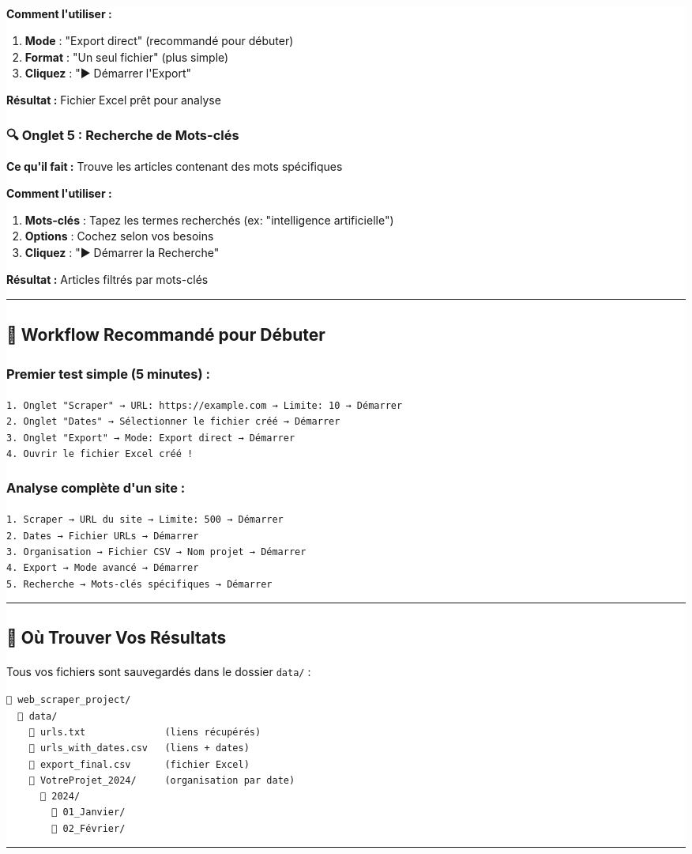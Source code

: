 **Comment l'utiliser :**
1. **Mode** : "Export direct" (recommandé pour débuter)
2. **Format** : "Un seul fichier" (plus simple)
3. **Cliquez** : "▶️ Démarrer l'Export"

**Résultat :** Fichier Excel prêt pour analyse

### **🔍 Onglet 5 : Recherche de Mots-clés**
**Ce qu'il fait :** Trouve les articles contenant des mots spécifiques

**Comment l'utiliser :**
1. **Mots-clés** : Tapez les termes recherchés (ex: "intelligence artificielle")
2. **Options** : Cochez selon vos besoins
3. **Cliquez** : "▶️ Démarrer la Recherche"

**Résultat :** Articles filtrés par mots-clés

---

## 🎯 Workflow Recommandé pour Débuter

### **Premier test simple (5 minutes) :**
```
1. Onglet "Scraper" → URL: https://example.com → Limite: 10 → Démarrer
2. Onglet "Dates" → Sélectionner le fichier créé → Démarrer  
3. Onglet "Export" → Mode: Export direct → Démarrer
4. Ouvrir le fichier Excel créé !
```

### **Analyse complète d'un site :**
```
1. Scraper → URL du site → Limite: 500 → Démarrer
2. Dates → Fichier URLs → Démarrer
3. Organisation → Fichier CSV → Nom projet → Démarrer
4. Export → Mode avancé → Démarrer
5. Recherche → Mots-clés spécifiques → Démarrer
```

---

## 📁 Où Trouver Vos Résultats

Tous vos fichiers sont sauvegardés dans le dossier `data/` :

```
📁 web_scraper_project/
  📁 data/
    📄 urls.txt              (liens récupérés)
    📄 urls_with_dates.csv   (liens + dates)
    📄 export_final.csv      (fichier Excel)
    📁 VotreProjet_2024/     (organisation par date)
      📁 2024/
        📁 01_Janvier/
        📁 02_Février/
```

---